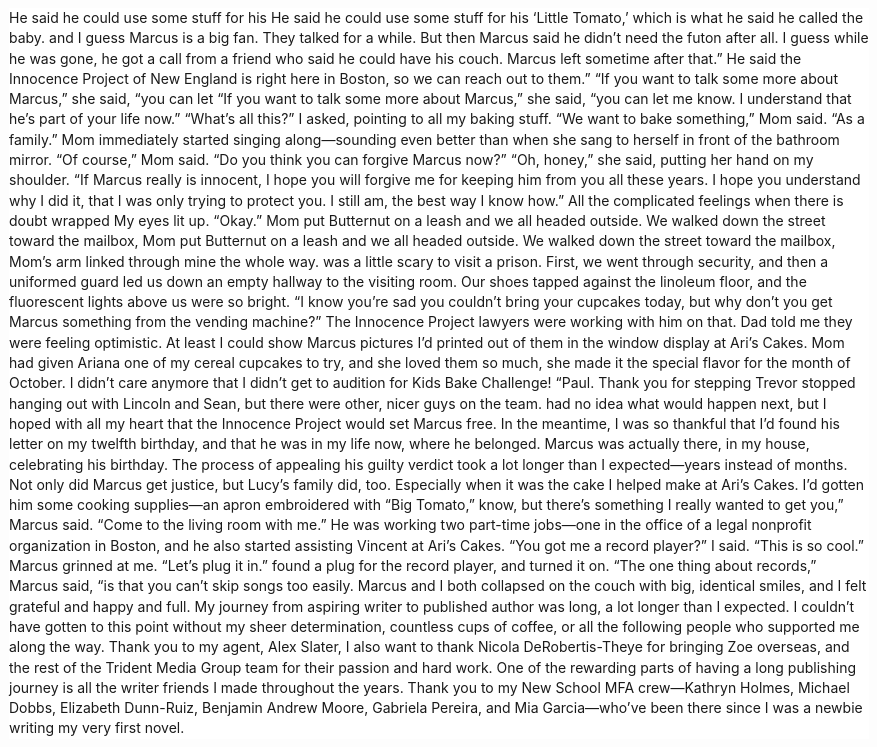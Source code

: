 He said he could use some stuff for his
He said he could use some stuff for his ‘Little Tomato,’ which is what he said he called the baby.
and I guess Marcus is a big fan. They talked for a while. But then Marcus said he didn’t need the futon after all. I guess while he was gone, he got a call from a friend who said he could have his couch. Marcus left sometime after that.”
He said the Innocence Project of New England is right here in Boston, so we can reach out to them.”
“If you want to talk some more about Marcus,” she said, “you can let
“If you want to talk some more about Marcus,” she said, “you can let me know. I understand that he’s part of your life now.”
“What’s all this?” I asked, pointing to all my baking stuff. “We want to bake something,” Mom said. “As a family.”
Mom immediately started singing along—sounding even better than when she sang to herself in front of the bathroom mirror.
“Of course,” Mom said. “Do you think you can forgive Marcus now?” “Oh, honey,” she said, putting her hand on my shoulder. “If Marcus really is innocent, I hope you will forgive me for keeping him from you all these years. I hope you understand why I did it, that I was only trying to protect you. I still am, the best way I know how.”
All the complicated feelings when there is doubt
wrapped
My eyes lit up. “Okay.” Mom put Butternut on a leash and we all headed outside. We walked down the street toward the mailbox,
Mom put Butternut on a leash and we all headed outside. We walked down the street toward the mailbox, Mom’s arm linked through mine the whole way.
was a little scary to visit a prison. First, we went through security, and then a uniformed guard led us down an empty hallway to the visiting room.
Our shoes tapped against the linoleum floor, and the fluorescent lights above us were so bright.
“I know you’re sad you couldn’t bring your cupcakes today, but why don’t you get Marcus something from the vending machine?”
The Innocence Project lawyers were working with him on that. Dad told me they were feeling optimistic.
At least I could show Marcus pictures I’d printed out of them in the window display at Ari’s Cakes. Mom had given Ariana one of my cereal cupcakes to try, and she loved them so much, she made it the special flavor for the month of October.
I didn’t care anymore that I didn’t get to audition for Kids Bake Challenge!
“Paul. Thank you for stepping
Trevor stopped hanging out with Lincoln and Sean, but there were other, nicer guys on the team.
had no idea what would happen next, but I hoped with all my heart that the Innocence Project would set Marcus free. In the meantime, I was so thankful that I’d found his letter on my twelfth birthday, and that he was in my life now, where he belonged.
Marcus was actually there, in my house, celebrating his birthday.
The process of appealing his guilty verdict took a lot longer than I expected—years instead of months.
Not only did Marcus get justice, but Lucy’s family did, too.
Especially when it was the cake I helped make at Ari’s Cakes.
I’d gotten him some cooking supplies—an apron embroidered with “Big Tomato,”
know, but there’s something I really wanted to get you,” Marcus said. “Come to the living room with me.”
He was working two part-time jobs—one in the office of a legal nonprofit organization in Boston, and he also started assisting Vincent at Ari’s Cakes.
“You got me a record player?” I said. “This is so cool.” Marcus grinned at me. “Let’s plug it in.”
found a plug for the record player, and turned it on. “The one thing about records,” Marcus said, “is that you can’t skip songs too easily.
Marcus and I both collapsed on the couch with big, identical smiles, and I felt grateful and happy and full.
My journey from aspiring writer to published author was long, a lot longer than I expected. I couldn’t have gotten to this point without my sheer determination, countless cups of coffee, or all the following people who supported me along the way. Thank you to my agent, Alex Slater,
I also want to thank Nicola DeRobertis-Theye for bringing Zoe overseas, and the rest of the Trident Media Group team for their passion and hard work.
One of the rewarding parts of having a long publishing journey is all the writer friends I made throughout the years. Thank you to my New School MFA crew—Kathryn Holmes, Michael Dobbs, Elizabeth Dunn-Ruiz, Benjamin Andrew Moore, Gabriela Pereira, and Mia Garcia—who’ve been there since I was a newbie writing my very first novel.
